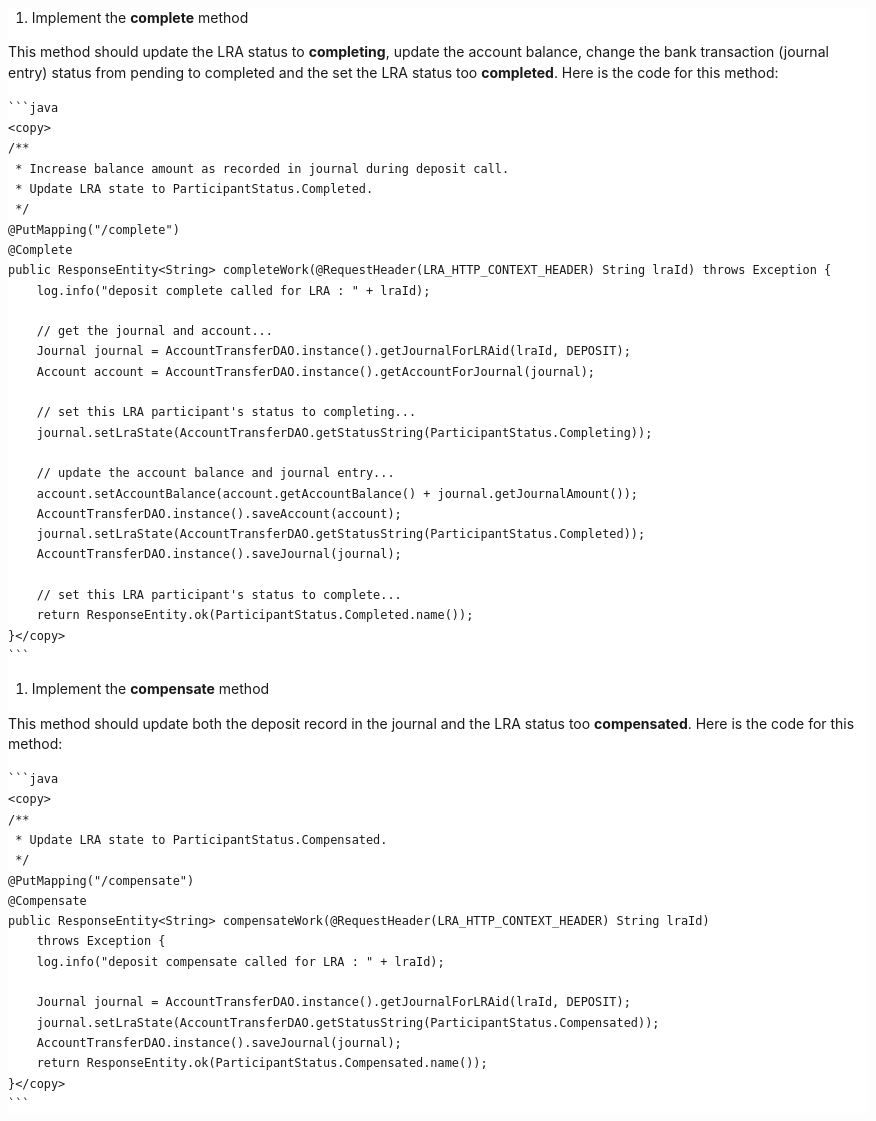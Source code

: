 1. Implement the **complete** method

  This method should update the LRA status to **completing**, update the account balance, change the bank transaction (journal entry) status from pending to completed and the set the LRA status too **completed**.  Here is the code for this method:

    ```java
    <copy>
    /**
     * Increase balance amount as recorded in journal during deposit call.
     * Update LRA state to ParticipantStatus.Completed.
     */
    @PutMapping("/complete")
    @Complete
    public ResponseEntity<String> completeWork(@RequestHeader(LRA_HTTP_CONTEXT_HEADER) String lraId) throws Exception {
        log.info("deposit complete called for LRA : " + lraId);
    
        // get the journal and account...
        Journal journal = AccountTransferDAO.instance().getJournalForLRAid(lraId, DEPOSIT);
        Account account = AccountTransferDAO.instance().getAccountForJournal(journal);
    
        // set this LRA participant's status to completing...
        journal.setLraState(AccountTransferDAO.getStatusString(ParticipantStatus.Completing));
    
        // update the account balance and journal entry...
        account.setAccountBalance(account.getAccountBalance() + journal.getJournalAmount());
        AccountTransferDAO.instance().saveAccount(account);
        journal.setLraState(AccountTransferDAO.getStatusString(ParticipantStatus.Completed));
        AccountTransferDAO.instance().saveJournal(journal);
    
        // set this LRA participant's status to complete...
        return ResponseEntity.ok(ParticipantStatus.Completed.name());
    }</copy>
    ```  

1. Implement the **compensate** method

  This method should update both the deposit record in the journal and the LRA status too **compensated**.  Here is the code for this method:

    ```java
    <copy>
    /**
     * Update LRA state to ParticipantStatus.Compensated.
     */
    @PutMapping("/compensate")
    @Compensate
    public ResponseEntity<String> compensateWork(@RequestHeader(LRA_HTTP_CONTEXT_HEADER) String lraId) 
        throws Exception {
        log.info("deposit compensate called for LRA : " + lraId);

        Journal journal = AccountTransferDAO.instance().getJournalForLRAid(lraId, DEPOSIT);
        journal.setLraState(AccountTransferDAO.getStatusString(ParticipantStatus.Compensated));
        AccountTransferDAO.instance().saveJournal(journal);
        return ResponseEntity.ok(ParticipantStatus.Compensated.name());
    }</copy>
    ```
